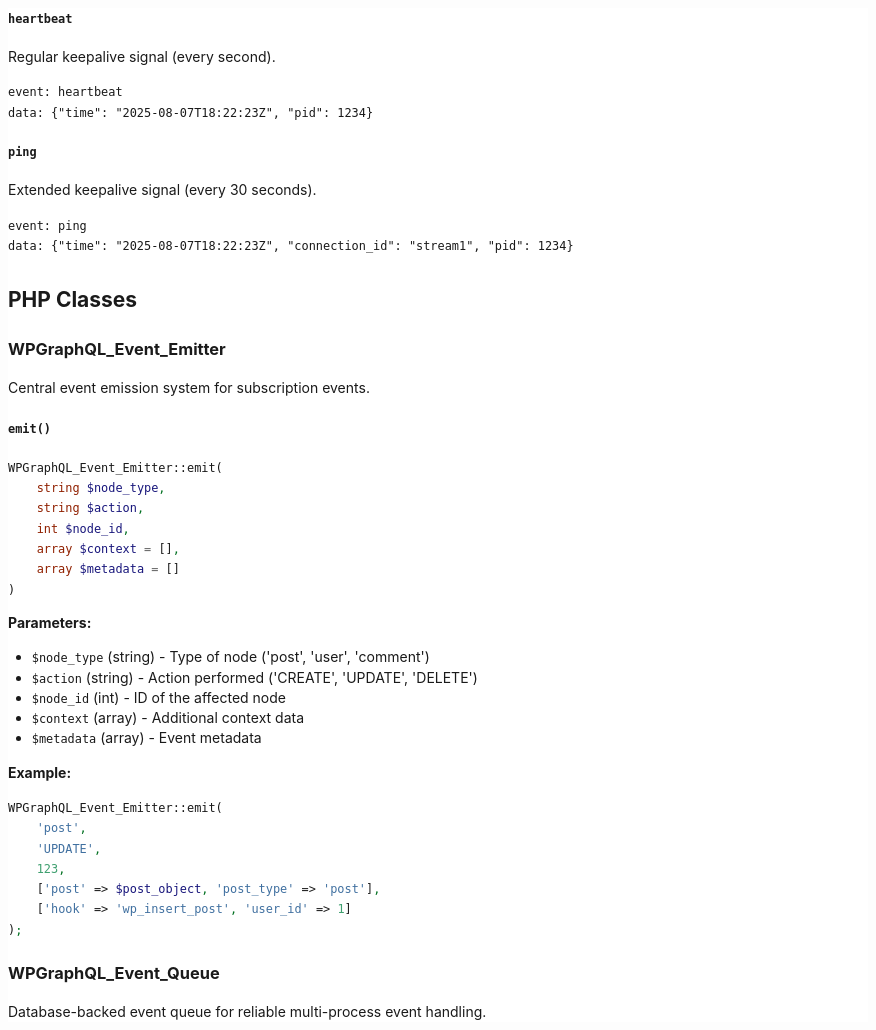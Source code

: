 #### `heartbeat`
Regular keepalive signal (every second).
```
event: heartbeat  
data: {"time": "2025-08-07T18:22:23Z", "pid": 1234}
```

#### `ping`
Extended keepalive signal (every 30 seconds).
```
event: ping
data: {"time": "2025-08-07T18:22:23Z", "connection_id": "stream1", "pid": 1234}
```

## PHP Classes

### WPGraphQL_Event_Emitter

Central event emission system for subscription events.

#### `emit()`

```php
WPGraphQL_Event_Emitter::emit(
    string $node_type,
    string $action,
    int $node_id,
    array $context = [],
    array $metadata = []
)
```

**Parameters:**
- `$node_type` (string) - Type of node ('post', 'user', 'comment')
- `$action` (string) - Action performed ('CREATE', 'UPDATE', 'DELETE')  
- `$node_id` (int) - ID of the affected node
- `$context` (array) - Additional context data
- `$metadata` (array) - Event metadata

**Example:**
```php
WPGraphQL_Event_Emitter::emit(
    'post',
    'UPDATE', 
    123,
    ['post' => $post_object, 'post_type' => 'post'],
    ['hook' => 'wp_insert_post', 'user_id' => 1]
);
```

### WPGraphQL_Event_Queue

Database-backed event queue for reliable multi-process event handling.

